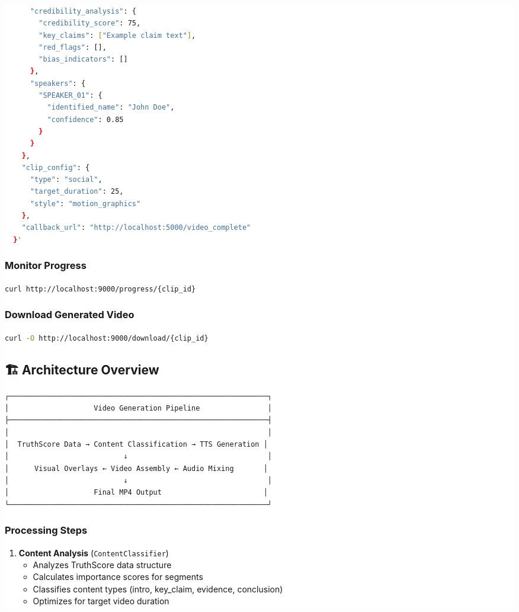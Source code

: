 ```bash
      "credibility_analysis": {
        "credibility_score": 75,
        "key_claims": ["Example claim text"],
        "red_flags": [],
        "bias_indicators": []
      },
      "speakers": {
        "SPEAKER_01": {
          "identified_name": "John Doe",
          "confidence": 0.85
        }
      }
    },
    "clip_config": {
      "type": "social",
      "target_duration": 25,
      "style": "motion_graphics"
    },
    "callback_url": "http://localhost:5000/video_complete"
  }'
```

### Monitor Progress
```bash
curl http://localhost:9000/progress/{clip_id}
```

### Download Generated Video
```bash
curl -O http://localhost:9000/download/{clip_id}
```

## 🏗️ Architecture Overview

```
┌─────────────────────────────────────────────────────────────┐
│                    Video Generation Pipeline                │
├─────────────────────────────────────────────────────────────┤
│                                                             │
│  TruthScore Data → Content Classification → TTS Generation │
│                           ↓                                 │
│      Visual Overlays ← Video Assembly ← Audio Mixing       │
│                           ↓                                 │
│                    Final MP4 Output                        │
└─────────────────────────────────────────────────────────────┘
```

### Processing Steps

1. **Content Analysis** (`ContentClassifier`)
   - Analyzes TruthScore data structure
   - Calculates importance scores for segments
   - Classifies content types (intro, key_claim, evidence, conclusion)
   - Optimizes for target video duration
